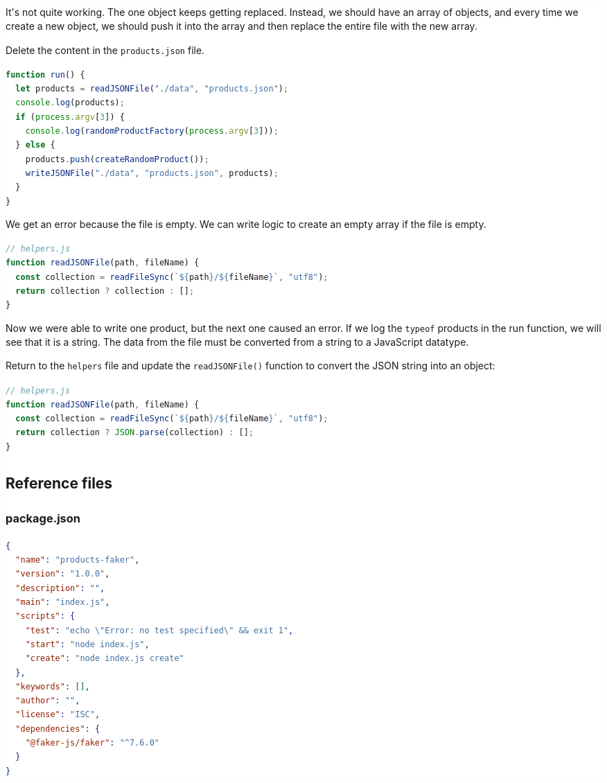 It's not quite working. The one object keeps getting replaced. Instead, we should have an array of objects, and every time we create a new object, we should push it into the array and then replace the entire file with the new array.

Delete the content in the `products.json` file.

```js
function run() {
  let products = readJSONFile("./data", "products.json");
  console.log(products);
  if (process.argv[3]) {
    console.log(randomProductFactory(process.argv[3]));
  } else {
    products.push(createRandomProduct());
    writeJSONFile("./data", "products.json", products);
  }
}
```

We get an error because the file is empty. We can write logic to create an empty array if the file is empty.

```js
// helpers.js
function readJSONFile(path, fileName) {
  const collection = readFileSync(`${path}/${fileName}`, "utf8");
  return collection ? collection : [];
}
```

Now we were able to write one product, but the next one caused an error. If we log the `typeof` products in the run function, we will see that it is a string. The data from the file must be converted from a string to a JavaScript datatype.

Return to the `helpers` file and update the `readJSONFile()` function to convert the JSON string into an object:

```js
// helpers.js
function readJSONFile(path, fileName) {
  const collection = readFileSync(`${path}/${fileName}`, "utf8");
  return collection ? JSON.parse(collection) : [];
}
```

## Reference files

### package.json

```json
{
  "name": "products-faker",
  "version": "1.0.0",
  "description": "",
  "main": "index.js",
  "scripts": {
    "test": "echo \"Error: no test specified\" && exit 1",
    "start": "node index.js",
    "create": "node index.js create"
  },
  "keywords": [],
  "author": "",
  "license": "ISC",
  "dependencies": {
    "@faker-js/faker": "^7.6.0"
  }
}
```